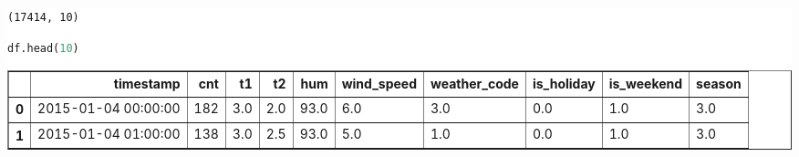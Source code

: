     (17414, 10)




```python
df.head(10)
```




<div>
<style scoped>
    .dataframe tbody tr th:only-of-type {
        vertical-align: middle;
    }

    .dataframe tbody tr th {
        vertical-align: top;
    }

    .dataframe thead th {
        text-align: right;
    }
</style>
<table border="1" class="dataframe">
  <thead>
    <tr style="text-align: right;">
      <th></th>
      <th>timestamp</th>
      <th>cnt</th>
      <th>t1</th>
      <th>t2</th>
      <th>hum</th>
      <th>wind_speed</th>
      <th>weather_code</th>
      <th>is_holiday</th>
      <th>is_weekend</th>
      <th>season</th>
    </tr>
  </thead>
  <tbody>
    <tr>
      <th>0</th>
      <td>2015-01-04 00:00:00</td>
      <td>182</td>
      <td>3.0</td>
      <td>2.0</td>
      <td>93.0</td>
      <td>6.0</td>
      <td>3.0</td>
      <td>0.0</td>
      <td>1.0</td>
      <td>3.0</td>
    </tr>
    <tr>
      <th>1</th>
      <td>2015-01-04 01:00:00</td>
      <td>138</td>
      <td>3.0</td>
      <td>2.5</td>
      <td>93.0</td>
      <td>5.0</td>
      <td>1.0</td>
      <td>0.0</td>
      <td>1.0</td>
      <td>3.0</td>